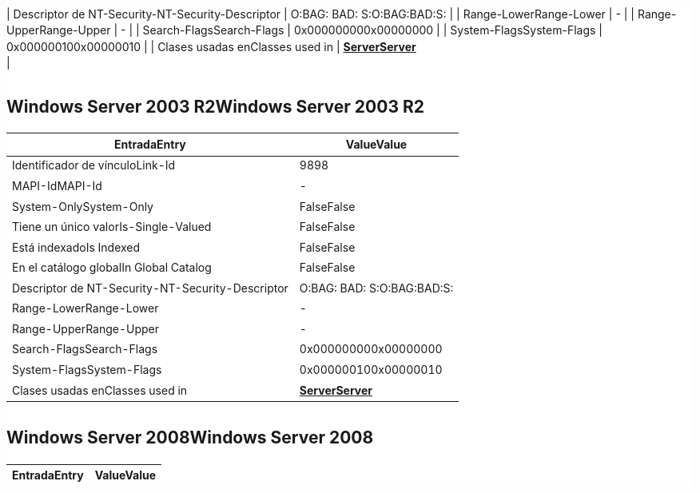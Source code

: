 | <span data-ttu-id="48c76-194">Descriptor de NT-Security-</span><span class="sxs-lookup"><span data-stu-id="48c76-194">NT-Security-Descriptor</span></span> | <span data-ttu-id="48c76-195">O:BAG: BAD: S:</span><span class="sxs-lookup"><span data-stu-id="48c76-195">O:BAG:BAD:S:</span></span>                          |
| <span data-ttu-id="48c76-196">Range-Lower</span><span class="sxs-lookup"><span data-stu-id="48c76-196">Range-Lower</span></span>            | \-                                    |
| <span data-ttu-id="48c76-197">Range-Upper</span><span class="sxs-lookup"><span data-stu-id="48c76-197">Range-Upper</span></span>            | \-                                    |
| <span data-ttu-id="48c76-198">Search-Flags</span><span class="sxs-lookup"><span data-stu-id="48c76-198">Search-Flags</span></span>           | <span data-ttu-id="48c76-199">0x00000000</span><span class="sxs-lookup"><span data-stu-id="48c76-199">0x00000000</span></span>                            |
| <span data-ttu-id="48c76-200">System-Flags</span><span class="sxs-lookup"><span data-stu-id="48c76-200">System-Flags</span></span>           | <span data-ttu-id="48c76-201">0x00000010</span><span class="sxs-lookup"><span data-stu-id="48c76-201">0x00000010</span></span>                            |
| <span data-ttu-id="48c76-202">Clases usadas en</span><span class="sxs-lookup"><span data-stu-id="48c76-202">Classes used in</span></span>        | [<span data-ttu-id="48c76-203">**Server**</span><span class="sxs-lookup"><span data-stu-id="48c76-203">**Server**</span></span>](c-server.md)<br/> |



## <a name="windows-server-2003-r2"></a><span data-ttu-id="48c76-204">Windows Server 2003 R2</span><span class="sxs-lookup"><span data-stu-id="48c76-204">Windows Server 2003 R2</span></span>



| <span data-ttu-id="48c76-205">Entrada</span><span class="sxs-lookup"><span data-stu-id="48c76-205">Entry</span></span> | <span data-ttu-id="48c76-206">Value</span><span class="sxs-lookup"><span data-stu-id="48c76-206">Value</span></span> |
|------------------------|---------------------------------------|
| <span data-ttu-id="48c76-207">Identificador de vínculo</span><span class="sxs-lookup"><span data-stu-id="48c76-207">Link-Id</span></span>                | <span data-ttu-id="48c76-208">98</span><span class="sxs-lookup"><span data-stu-id="48c76-208">98</span></span>                                    |
| <span data-ttu-id="48c76-209">MAPI-Id</span><span class="sxs-lookup"><span data-stu-id="48c76-209">MAPI-Id</span></span>                | \-                                    |
| <span data-ttu-id="48c76-210">System-Only</span><span class="sxs-lookup"><span data-stu-id="48c76-210">System-Only</span></span>            | <span data-ttu-id="48c76-211">False</span><span class="sxs-lookup"><span data-stu-id="48c76-211">False</span></span>                                 |
| <span data-ttu-id="48c76-212">Tiene un único valor</span><span class="sxs-lookup"><span data-stu-id="48c76-212">Is-Single-Valued</span></span>       | <span data-ttu-id="48c76-213">False</span><span class="sxs-lookup"><span data-stu-id="48c76-213">False</span></span>                                 |
| <span data-ttu-id="48c76-214">Está indexado</span><span class="sxs-lookup"><span data-stu-id="48c76-214">Is Indexed</span></span>             | <span data-ttu-id="48c76-215">False</span><span class="sxs-lookup"><span data-stu-id="48c76-215">False</span></span>                                 |
| <span data-ttu-id="48c76-216">En el catálogo global</span><span class="sxs-lookup"><span data-stu-id="48c76-216">In Global Catalog</span></span>      | <span data-ttu-id="48c76-217">False</span><span class="sxs-lookup"><span data-stu-id="48c76-217">False</span></span>                                 |
| <span data-ttu-id="48c76-218">Descriptor de NT-Security-</span><span class="sxs-lookup"><span data-stu-id="48c76-218">NT-Security-Descriptor</span></span> | <span data-ttu-id="48c76-219">O:BAG: BAD: S:</span><span class="sxs-lookup"><span data-stu-id="48c76-219">O:BAG:BAD:S:</span></span>                          |
| <span data-ttu-id="48c76-220">Range-Lower</span><span class="sxs-lookup"><span data-stu-id="48c76-220">Range-Lower</span></span>            | \-                                    |
| <span data-ttu-id="48c76-221">Range-Upper</span><span class="sxs-lookup"><span data-stu-id="48c76-221">Range-Upper</span></span>            | \-                                    |
| <span data-ttu-id="48c76-222">Search-Flags</span><span class="sxs-lookup"><span data-stu-id="48c76-222">Search-Flags</span></span>           | <span data-ttu-id="48c76-223">0x00000000</span><span class="sxs-lookup"><span data-stu-id="48c76-223">0x00000000</span></span>                            |
| <span data-ttu-id="48c76-224">System-Flags</span><span class="sxs-lookup"><span data-stu-id="48c76-224">System-Flags</span></span>           | <span data-ttu-id="48c76-225">0x00000010</span><span class="sxs-lookup"><span data-stu-id="48c76-225">0x00000010</span></span>                            |
| <span data-ttu-id="48c76-226">Clases usadas en</span><span class="sxs-lookup"><span data-stu-id="48c76-226">Classes used in</span></span>        | [<span data-ttu-id="48c76-227">**Server**</span><span class="sxs-lookup"><span data-stu-id="48c76-227">**Server**</span></span>](c-server.md)<br/> |



## <a name="windows-server-2008"></a><span data-ttu-id="48c76-228">Windows Server 2008</span><span class="sxs-lookup"><span data-stu-id="48c76-228">Windows Server 2008</span></span>



| <span data-ttu-id="48c76-229">Entrada</span><span class="sxs-lookup"><span data-stu-id="48c76-229">Entry</span></span> | <span data-ttu-id="48c76-230">Value</span><span class="sxs-lookup"><span data-stu-id="48c76-230">Value</span></span> |
|------------------------|---------------------------------------|